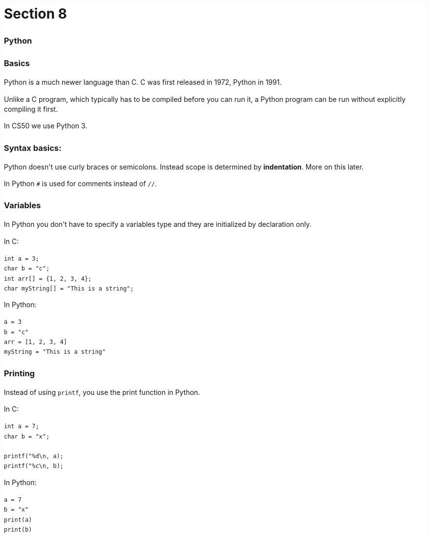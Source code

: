 # Section 8

### Python

### Basics

Python is a much newer language than C. C was first released in 1972, Python in 1991.

Unlike a C program, which typically has to be compiled before you can run it, a Python program can be run without explicitly compiling it first.

In CS50 we use Python 3.

### Syntax basics:
Python doesn't use curly braces or semicolons. Instead scope is determined by **indentation**. More on this later.

In Python `#` is used for comments instead of `//`.

### Variables

In Python you don't have to specify a variables type and they are initialized by declaration only.

In C:
```
int a = 3;
char b = "c";
int arr[] = {1, 2, 3, 4};
char myString[] = "This is a string";
```

In Python:
```
a = 3
b = "c"
arr = [1, 2, 3, 4]
myString = "This is a string"
```

### Printing
Instead of using `printf`, you use the print function in Python.

In C:
```
int a = 7;
char b = "x";

printf("%d\n, a);
printf("%c\n, b);
```

In Python:
```
a = 7
b = "x"
print(a)
print(b)
```
